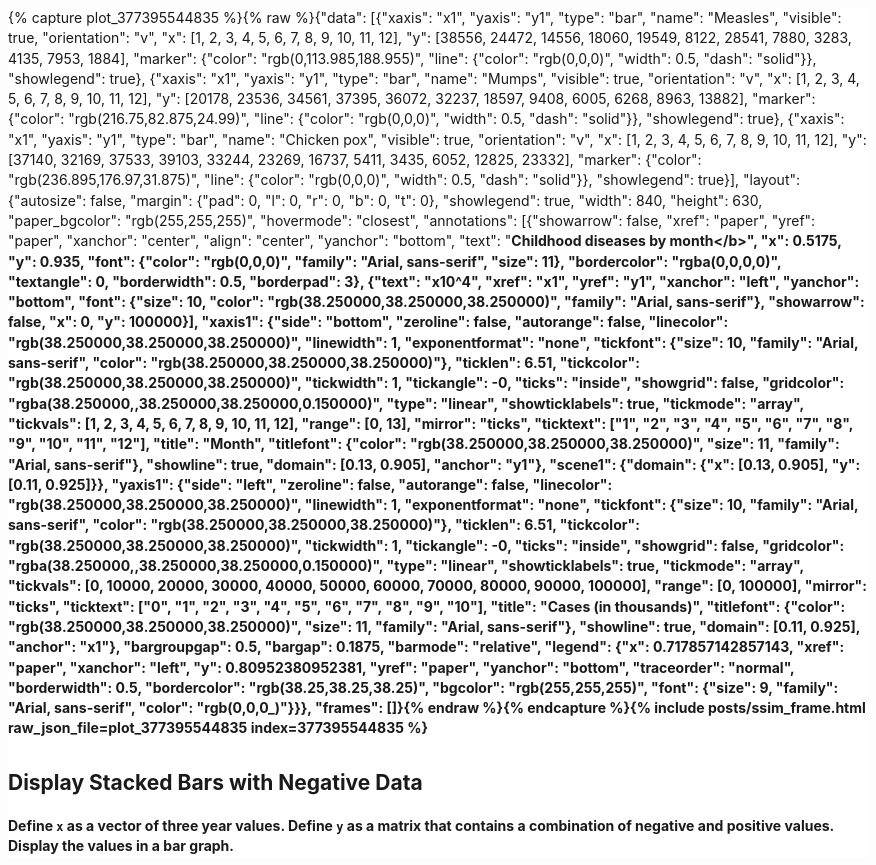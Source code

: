 {% capture plot_377395544835 %}{% raw %}{"data": [{"xaxis": "x1", "yaxis": "y1", "type": "bar", "name": "Measles", "visible": true, "orientation": "v", "x": [1, 2, 3, 4, 5, 6, 7, 8, 9, 10, 11, 12], "y": [38556, 24472, 14556, 18060, 19549, 8122, 28541, 7880, 3283, 4135, 7953, 1884], "marker": {"color": "rgb(0,113.985,188.955)", "line": {"color": "rgb(0,0,0)", "width": 0.5, "dash": "solid"}}, "showlegend": true}, {"xaxis": "x1", "yaxis": "y1", "type": "bar", "name": "Mumps", "visible": true, "orientation": "v", "x": [1, 2, 3, 4, 5, 6, 7, 8, 9, 10, 11, 12], "y": [20178, 23536, 34561, 37395, 36072, 32237, 18597, 9408, 6005, 6268, 8963, 13882], "marker": {"color": "rgb(216.75,82.875,24.99)", "line": {"color": "rgb(0,0,0)", "width": 0.5, "dash": "solid"}}, "showlegend": true}, {"xaxis": "x1", "yaxis": "y1", "type": "bar", "name": "Chicken pox", "visible": true, "orientation": "v", "x": [1, 2, 3, 4, 5, 6, 7, 8, 9, 10, 11, 12], "y": [37140, 32169, 37533, 39103, 33244, 23269, 16737, 5411, 3435, 6052, 12825, 23332], "marker": {"color": "rgb(236.895,176.97,31.875)", "line": {"color": "rgb(0,0,0)", "width": 0.5, "dash": "solid"}}, "showlegend": true}], "layout": {"autosize": false, "margin": {"pad": 0, "l": 0, "r": 0, "b": 0, "t": 0}, "showlegend": true, "width": 840, "height": 630, "paper_bgcolor": "rgb(255,255,255)", "hovermode": "closest", "annotations": [{"showarrow": false, "xref": "paper", "yref": "paper", "xanchor": "center", "align": "center", "yanchor": "bottom", "text": "<b>Childhood diseases by month<\/b>", "x": 0.5175, "y": 0.935, "font": {"color": "rgb(0,0,0)", "family": "Arial, sans-serif", "size": 11}, "bordercolor": "rgba(0,0,0,0)", "textangle": 0, "borderwidth": 0.5, "borderpad": 3}, {"text": "x10^4", "xref": "x1", "yref": "y1", "xanchor": "left", "yanchor": "bottom", "font": {"size": 10, "color": "rgb(38.250000,38.250000,38.250000)", "family": "Arial, sans-serif"}, "showarrow": false, "x": 0, "y": 100000}], "xaxis1": {"side": "bottom", "zeroline": false, "autorange": false, "linecolor": "rgb(38.250000,38.250000,38.250000)", "linewidth": 1, "exponentformat": "none", "tickfont": {"size": 10, "family": "Arial, sans-serif", "color": "rgb(38.250000,38.250000,38.250000)"}, "ticklen": 6.51, "tickcolor": "rgb(38.250000,38.250000,38.250000)", "tickwidth": 1, "tickangle": -0, "ticks": "inside", "showgrid": false, "gridcolor": "rgba(38.250000,,38.250000,38.250000,0.150000)", "type": "linear", "showticklabels": true, "tickmode": "array", "tickvals": [1, 2, 3, 4, 5, 6, 7, 8, 9, 10, 11, 12], "range": [0, 13], "mirror": "ticks", "ticktext": ["1", "2", "3", "4", "5", "6", "7", "8", "9", "10", "11", "12"], "title": "Month", "titlefont": {"color": "rgb(38.250000,38.250000,38.250000)", "size": 11, "family": "Arial, sans-serif"}, "showline": true, "domain": [0.13, 0.905], "anchor": "y1"}, "scene1": {"domain": {"x": [0.13, 0.905], "y": [0.11, 0.925]}}, "yaxis1": {"side": "left", "zeroline": false, "autorange": false, "linecolor": "rgb(38.250000,38.250000,38.250000)", "linewidth": 1, "exponentformat": "none", "tickfont": {"size": 10, "family": "Arial, sans-serif", "color": "rgb(38.250000,38.250000,38.250000)"}, "ticklen": 6.51, "tickcolor": "rgb(38.250000,38.250000,38.250000)", "tickwidth": 1, "tickangle": -0, "ticks": "inside", "showgrid": false, "gridcolor": "rgba(38.250000,,38.250000,38.250000,0.150000)", "type": "linear", "showticklabels": true, "tickmode": "array", "tickvals": [0, 10000, 20000, 30000, 40000, 50000, 60000, 70000, 80000, 90000, 100000], "range": [0, 100000], "mirror": "ticks", "ticktext": ["0", "1", "2", "3", "4", "5", "6", "7", "8", "9", "10"], "title": "Cases (in thousands)", "titlefont": {"color": "rgb(38.250000,38.250000,38.250000)", "size": 11, "family": "Arial, sans-serif"}, "showline": true, "domain": [0.11, 0.925], "anchor": "x1"}, "bargroupgap": 0.5, "bargap": 0.1875, "barmode": "relative", "legend": {"x": 0.717857142857143, "xref": "paper", "xanchor": "left", "y": 0.80952380952381, "yref": "paper", "yanchor": "bottom", "traceorder": "normal", "borderwidth": 0.5, "bordercolor": "rgb(38.25,38.25,38.25)", "bgcolor": "rgb(255,255,255)", "font": {"size": 9, "family": "Arial, sans-serif", "color": "rgb(0,0,0_)"}}}, "frames": []}{% endraw %}{% endcapture %}{% include posts/ssim_frame.html raw_json_file=plot_377395544835 index=377395544835 %}




## Display Stacked Bars with Negative Data

Define `x` as a vector of three year values. Define `y` as a matrix that contains a combination of negative and positive values. Display the values in a bar graph.
